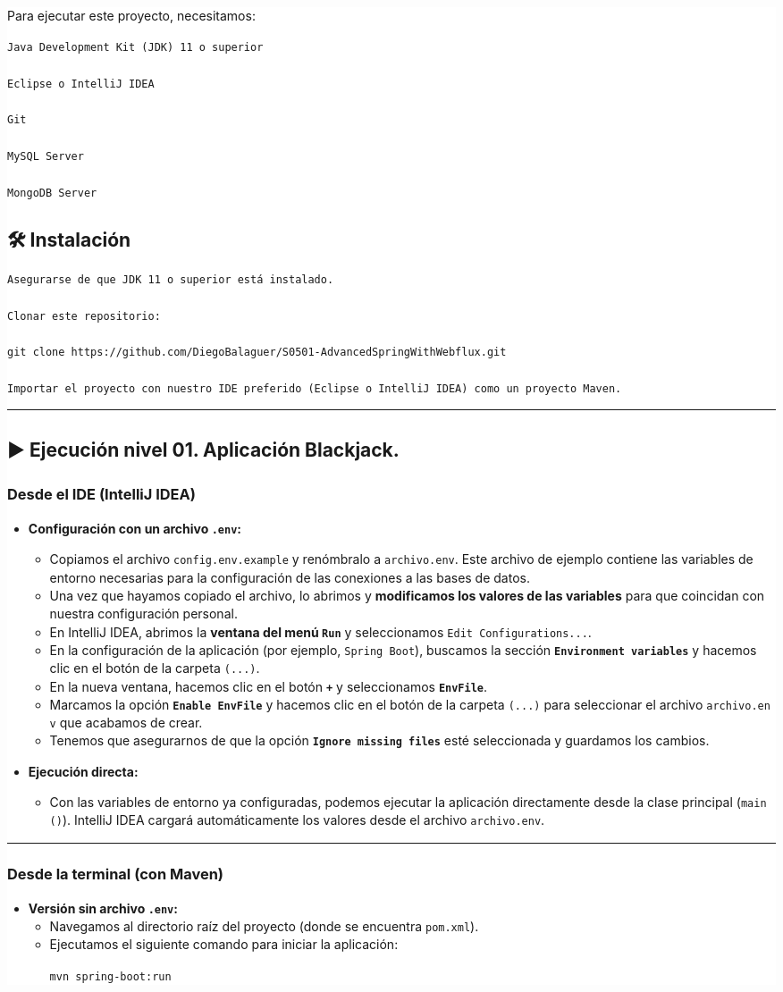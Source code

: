 Para ejecutar este proyecto, necesitamos:

    Java Development Kit (JDK) 11 o superior

    Eclipse o IntelliJ IDEA

    Git

    MySQL Server

    MongoDB Server


## 🛠️  Instalación

    Asegurarse de que JDK 11 o superior está instalado.

    Clonar este repositorio:

    git clone https://github.com/DiegoBalaguer/S0501-AdvancedSpringWithWebflux.git

    Importar el proyecto con nuestro IDE preferido (Eclipse o IntelliJ IDEA) como un proyecto Maven.

---

## ▶️ Ejecución nivel 01. Aplicación Blackjack.

### Desde el IDE (IntelliJ IDEA)

* **Configuración con un archivo `.env`:**
    * Copiamos el archivo `config.env.example` y renómbralo a `archivo.env`. Este archivo de ejemplo contiene las variables de entorno necesarias para la configuración de las conexiones a las bases de datos.
    * Una vez que hayamos copiado el archivo, lo abrimos y **modificamos los valores de las variables** para que coincidan con nuestra configuración personal.
    * En IntelliJ IDEA, abrimos la **ventana del menú `Run`** y seleccionamos `Edit Configurations...`.
    * En la configuración de la aplicación (por ejemplo, `Spring Boot`), buscamos la sección **`Environment variables`** y hacemos clic en el botón de la carpeta `(...)`.
    * En la nueva ventana, hacemos clic en el botón **`+`** y seleccionamos **`EnvFile`**.
    * Marcamos la opción **`Enable EnvFile`** y hacemos clic en el botón de la carpeta `(...)` para seleccionar el archivo `archivo.env` que acabamos de crear.
    * Tenemos que asegurarnos de que la opción **`Ignore missing files`** esté seleccionada y guardamos los cambios.

* **Ejecución directa:**
    * Con las variables de entorno ya configuradas, podemos ejecutar la aplicación directamente desde la clase principal (`main()`). IntelliJ IDEA cargará automáticamente los valores desde el archivo `archivo.env`.

---

### Desde la terminal (con Maven)

* **Versión sin archivo `.env`:**
    * Navegamos al directorio raíz del proyecto (donde se encuentra `pom.xml`).
    * Ejecutamos el siguiente comando para iniciar la aplicación:
        ```bash
        mvn spring-boot:run
        ```
